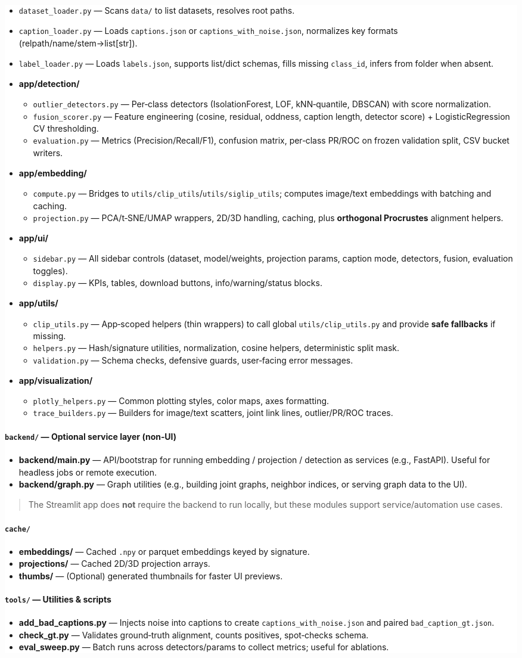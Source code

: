  * `dataset_loader.py` — Scans `data/` to list datasets, resolves root paths.
  * `caption_loader.py` — Loads `captions.json` or `captions_with_noise.json`, normalizes key formats (relpath/name/stem→list[str]).
  * `label_loader.py` — Loads `labels.json`, supports list/dict schemas, fills missing `class_id`, infers from folder when absent.
* **app/detection/**

  * `outlier_detectors.py` — Per‑class detectors (IsolationForest, LOF, kNN‑quantile, DBSCAN) with score normalization.
  * `fusion_scorer.py` — Feature engineering (cosine, residual, oddness, caption length, detector score) + LogisticRegression CV thresholding.
  * `evaluation.py` — Metrics (Precision/Recall/F1), confusion matrix, per‑class PR/ROC on frozen validation split, CSV bucket writers.
* **app/embedding/**

  * `compute.py` — Bridges to `utils/clip_utils`/`utils/siglip_utils`; computes image/text embeddings with batching and caching.
  * `projection.py` — PCA/t‑SNE/UMAP wrappers, 2D/3D handling, caching, plus **orthogonal Procrustes** alignment helpers.
* **app/ui/**

  * `sidebar.py` — All sidebar controls (dataset, model/weights, projection params, caption mode, detectors, fusion, evaluation toggles).
  * `display.py` — KPIs, tables, download buttons, info/warning/status blocks.
* **app/utils/**

  * `clip_utils.py` — App‑scoped helpers (thin wrappers) to call global `utils/clip_utils.py` and provide **safe fallbacks** if missing.
  * `helpers.py` — Hash/signature utilities, normalization, cosine helpers, deterministic split mask.
  * `validation.py` — Schema checks, defensive guards, user‑facing error messages.
* **app/visualization/**

  * `plotly_helpers.py` — Common plotting styles, color maps, axes formatting.
  * `trace_builders.py` — Builders for image/text scatters, joint link lines, outlier/PR/ROC traces.

#### `backend/` — Optional service layer (non‑UI)

* **backend/main.py** — API/bootstrap for running embedding / projection / detection as services (e.g., FastAPI). Useful for headless jobs or remote execution.
* **backend/graph.py** — Graph utilities (e.g., building joint graphs, neighbor indices, or serving graph data to the UI).

> The Streamlit app does **not** require the backend to run locally, but these modules support service/automation use cases.

#### `cache/`

* **embeddings/** — Cached `.npy` or parquet embeddings keyed by signature.
* **projections/** — Cached 2D/3D projection arrays.
* **thumbs/** — (Optional) generated thumbnails for faster UI previews.

#### `tools/` — Utilities & scripts

* **add_bad_captions.py** — Injects noise into captions to create `captions_with_noise.json` and paired `bad_caption_gt.json`.
* **check_gt.py** — Validates ground‑truth alignment, counts positives, spot‑checks schema.
* **eval_sweep.py** — Batch runs across detectors/params to collect metrics; useful for ablations.

